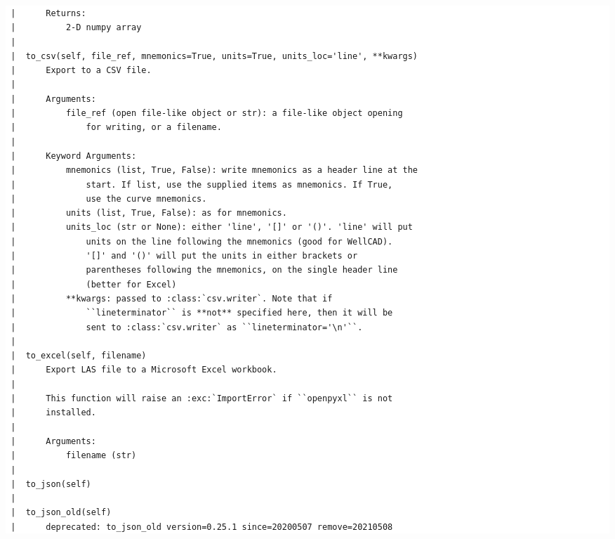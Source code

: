      |      Returns:
     |          2-D numpy array
     |  
     |  to_csv(self, file_ref, mnemonics=True, units=True, units_loc='line', **kwargs)
     |      Export to a CSV file.
     |      
     |      Arguments:
     |          file_ref (open file-like object or str): a file-like object opening
     |              for writing, or a filename.
     |      
     |      Keyword Arguments:
     |          mnemonics (list, True, False): write mnemonics as a header line at the
     |              start. If list, use the supplied items as mnemonics. If True,
     |              use the curve mnemonics.
     |          units (list, True, False): as for mnemonics.
     |          units_loc (str or None): either 'line', '[]' or '()'. 'line' will put
     |              units on the line following the mnemonics (good for WellCAD).
     |              '[]' and '()' will put the units in either brackets or
     |              parentheses following the mnemonics, on the single header line
     |              (better for Excel)
     |          **kwargs: passed to :class:`csv.writer`. Note that if
     |              ``lineterminator`` is **not** specified here, then it will be
     |              sent to :class:`csv.writer` as ``lineterminator='\n'``.
     |  
     |  to_excel(self, filename)
     |      Export LAS file to a Microsoft Excel workbook.
     |      
     |      This function will raise an :exc:`ImportError` if ``openpyxl`` is not
     |      installed.
     |      
     |      Arguments:
     |          filename (str)
     |  
     |  to_json(self)
     |  
     |  to_json_old(self)
     |      deprecated: to_json_old version=0.25.1 since=20200507 remove=20210508